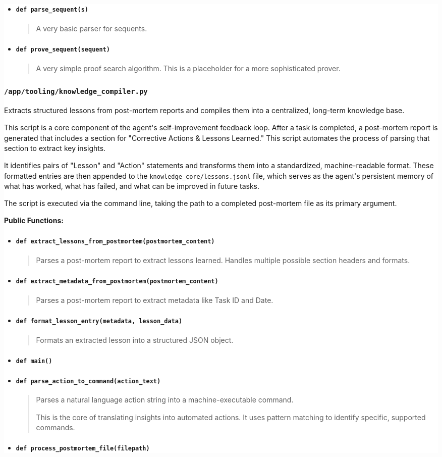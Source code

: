 - #### `def parse_sequent(s)`

  > A very basic parser for sequents.


- #### `def prove_sequent(sequent)`

  > A very simple proof search algorithm.
  > This is a placeholder for a more sophisticated prover.


### `/app/tooling/knowledge_compiler.py`

Extracts structured lessons from post-mortem reports and compiles them into a
centralized, long-term knowledge base.

This script is a core component of the agent's self-improvement feedback loop.
After a task is completed, a post-mortem report is generated that includes a
section for "Corrective Actions & Lessons Learned." This script automates the
process of parsing that section to extract key insights.

It identifies pairs of "Lesson" and "Action" statements and transforms them
into a standardized, machine-readable format. These formatted entries are then
appended to the `knowledge_core/lessons.jsonl` file, which serves as the
agent's persistent memory of what has worked, what has failed, and what can be
improved in future tasks.

The script is executed via the command line, taking the path to a completed
post-mortem file as its primary argument.


**Public Functions:**


- #### `def extract_lessons_from_postmortem(postmortem_content)`

  > Parses a post-mortem report to extract lessons learned.
  > Handles multiple possible section headers and formats.


- #### `def extract_metadata_from_postmortem(postmortem_content)`

  > Parses a post-mortem report to extract metadata like Task ID and Date.


- #### `def format_lesson_entry(metadata, lesson_data)`

  > Formats an extracted lesson into a structured JSON object.


- #### `def main()`


- #### `def parse_action_to_command(action_text)`

  > Parses a natural language action string into a machine-executable command.
  >
  > This is the core of translating insights into automated actions. It uses
  > pattern matching to identify specific, supported commands.


- #### `def process_postmortem_file(filepath)`
